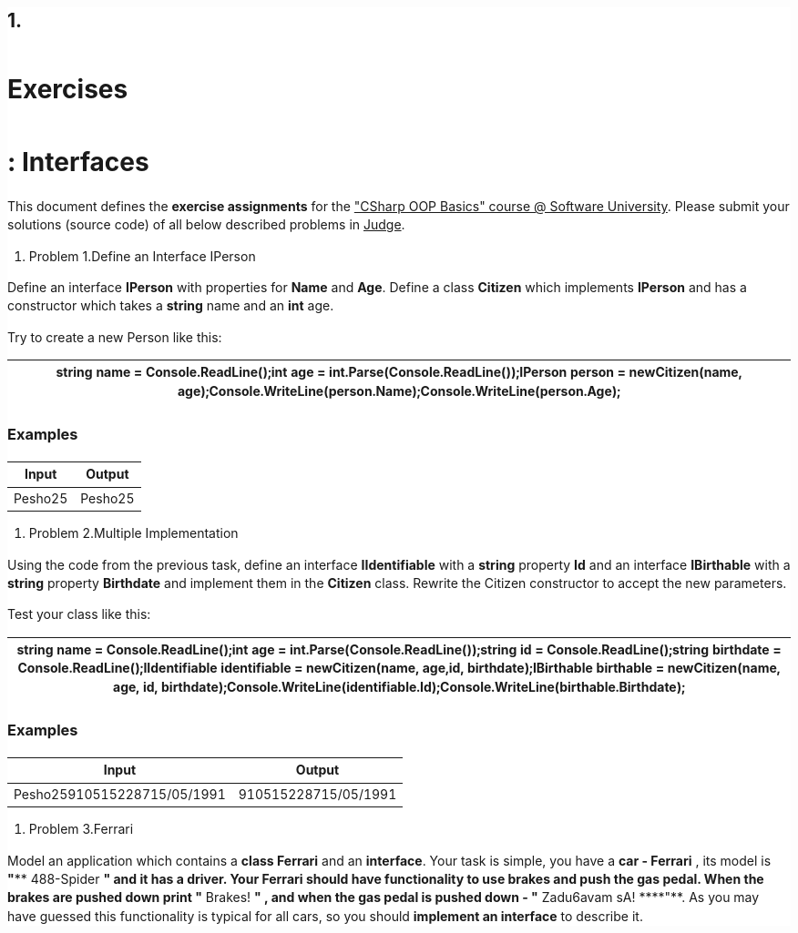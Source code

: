 ## 1.
# Exercises

# : Interfaces

This document defines the **exercise assignments** for the [&quot;CSharp OOP Basics&quot; course @ Software University](https://softuni.bg/courses/csharp-oop-basics). Please submit your solutions (source code) of all below described problems in [Judge](https://judge.softuni.bg/Contests/245/Interfaces-and-Abstraction-Exercise).

1. Problem 1.Define an Interface IPerson

Define an interface **IPerson** with properties for **Name** and **Age**. Define a class **Citizen** which implements **IPerson** and has a constructor which takes a **string** name and an **int** age.

Try to create a new Person like this:

| string name = Console.ReadLine();int age = int.Parse(Console.ReadLine());IPerson person = newCitizen(name, age);Console.WriteLine(person.Name);Console.WriteLine(person.Age); |
| --- |

### Examples

| **Input** | **Output** |
| --- | --- |
| Pesho25 | Pesho25 |

1. Problem 2.Multiple Implementation

Using the code from the previous task, define an interface **IIdentifiable** with a **string** property **Id** and an interface **IBirthable** with a **string** property **Birthdate** and implement them in the **Citizen** class. Rewrite the Citizen constructor to accept the new parameters.

Test your class like this:

| string name = Console.ReadLine();int age = int.Parse(Console.ReadLine());string id = Console.ReadLine();string birthdate = Console.ReadLine();IIdentifiable identifiable = newCitizen(name, age,id, birthdate);IBirthable birthable = newCitizen(name, age, id, birthdate);Console.WriteLine(identifiable.Id);Console.WriteLine(birthable.Birthdate); |
| --- |

### Examples

| **Input** | **Output** |
| --- | --- |
| Pesho25910515228715/05/1991 | 910515228715/05/1991 |

1. Problem 3.Ferrari

Model an application which contains a **class Ferrari** and an **interface**. Your task is simple, you have a **car - Ferrari** , its model is **&quot;**** 488-Spider ****&quot;** and it has a **driver**. Your Ferrari should have functionality to **use brakes** and **push the gas pedal**. When the **brakes** are pushed down **print &quot;**** Brakes! ****&quot;** , and when the **gas pedal** is pushed down - **&quot;**** Zadu6avam sA! ****&quot;**. As you may have guessed this functionality is typical for all cars, so you should **implement an interface** to describe it.
